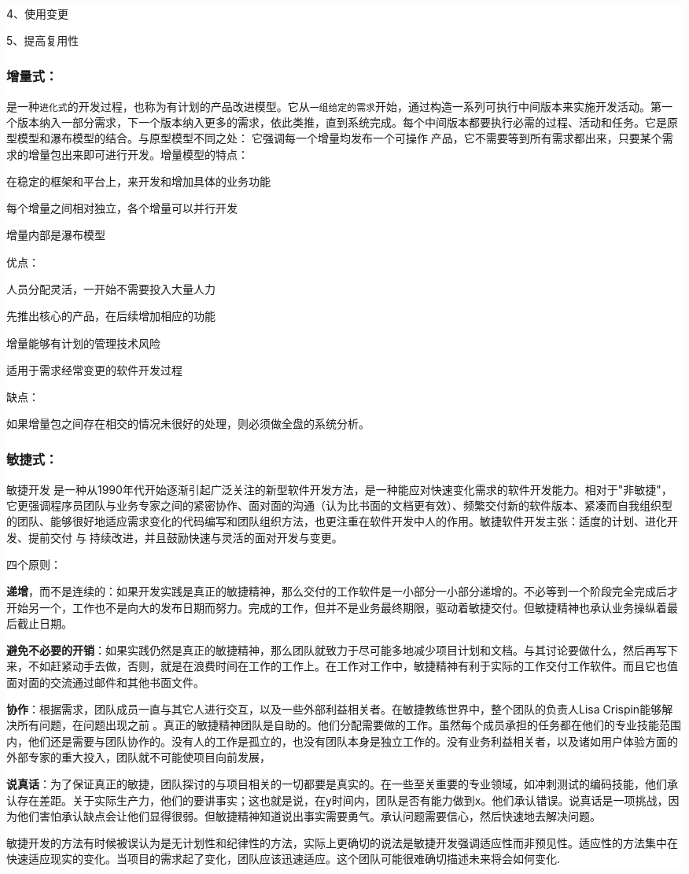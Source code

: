 4、使用变更

5、提高复用性



### 增量式：

是一种`进化式`的开发过程，也称为有计划的产品改进模型。它从`一组给定的需求`开始，通过构造一系列可执行中间版本来实施开发活动。第一个版本纳入一部分需求，下一个版本纳入更多的需求，依此类推，直到系统完成。每个中间版本都要执行必需的过程、活动和任务。它是原型模型和瀑布模型的结合。与原型模型不同之处： 它强调每一个增量均发布一个可操作 产品，它不需要等到所有需求都出来，只要某个需求的增量包出来即可进行开发。增量模型的特点：

在稳定的框架和平台上，来开发和增加具体的业务功能

每个增量之间相对独立，各个增量可以并行开发

增量内部是瀑布模型



优点：

 人员分配灵活，一开始不需要投入大量人力

先推出核心的产品，在后续增加相应的功能

增量能够有计划的管理技术风险

适用于需求经常变更的软件开发过程



缺点：

如果增量包之间存在相交的情况未很好的处理，则必须做全盘的系统分析。



### 敏捷式：

敏捷开发 是一种从1990年代开始逐渐引起广泛关注的新型软件开发方法，是一种能应对快速变化需求的软件开发能力。相对于"非敏捷"，它更强调程序员团队与业务专家之间的紧密协作、面对面的沟通（认为比书面的文档更有效）、频繁交付新的软件版本、紧凑而自我组织型的团队、能够很好地适应需求变化的代码编写和团队组织方法，也更注重在软件开发中人的作用。敏捷软件开发主张：适度的计划、进化开发、提前交付 与 持续改进，并且鼓励快速与灵活的面对开发与变更。

四个原则：

 

**递增**，而不是连续的：如果开发实践是真正的敏捷精神，那么交付的工作软件是一小部分一小部分递增的。不必等到一个阶段完全完成后才开始另一个，工作也不是向大的发布日期而努力。完成的工作，但并不是业务最终期限，驱动着敏捷交付。但敏捷精神也承认业务操纵着最后截止日期。

**避免不必要的开销**：如果实践仍然是真正的敏捷精神，那么团队就致力于尽可能多地减少项目计划和文档。与其讨论要做什么，然后再写下来，不如赶紧动手去做，否则，就是在浪费时间在工作的工作上。在工作对工作中，敏捷精神有利于实际的工作交付工作软件。而且它也值面对面的交流通过邮件和其他书面文件。

**协作**：根据需求，团队成员一直与其它人进行交互，以及一些外部利益相关者。在敏捷教练世界中，整个团队的负责人Lisa Crispin能够解决所有问题，在问题出现之前 。真正的敏捷精神团队是自助的。他们分配需要做的工作。虽然每个成员承担的任务都在他们的专业技能范围内，他们还是需要与团队协作的。没有人的工作是孤立的，也没有团队本身是独立工作的。没有业务利益相关者，以及诸如用户体验方面的外部专家的重大投入，团队就不可能使项目向前发展，

**说真话**：为了保证真正的敏捷，团队探讨的与项目相关的一切都要是真实的。在一些至关重要的专业领域，如冲刺测试的编码技能，他们承认存在差距。关于实际生产力，他们的要讲事实；这也就是说，在y时间内，团队是否有能力做到x。他们承认错误。说真话是一项挑战，因为他们害怕承认缺点会让他们显得很弱。但敏捷精神知道说出事实需要勇气。承认问题需要信心，然后快速地去解决问题。

敏捷开发的方法有时候被误认为是无计划性和纪律性的方法，实际上更确切的说法是敏捷开发强调适应性而非预见性。适应性的方法集中在快速适应现实的变化。当项目的需求起了变化，团队应该迅速适应。这个团队可能很难确切描述未来将会如何变化.
